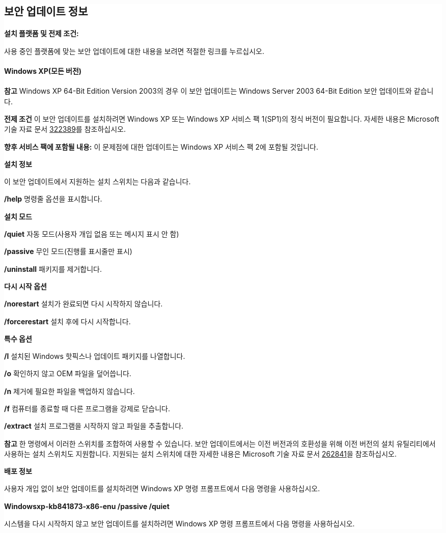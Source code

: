 보안 업데이트 정보
------------------

**설치 플랫폼 및 전제 조건:**

사용 중인 플랫폼에 맞는 보안 업데이트에 대한 내용을 보려면 적절한 링크를 누르십시오.

#### Windows XP(모든 버전)

**참고** Windows XP 64-Bit Edition Version 2003의 경우 이 보안 업데이트는 Windows Server 2003 64-Bit Edition 보안 업데이트와 같습니다.

**전제 조건**
이 보안 업데이트를 설치하려면 Windows XP 또는 Windows XP 서비스 팩 1(SP1)의 정식 버전이 필요합니다. 자세한 내용은 Microsoft 기술 자료 문서 [322389](http://support.microsoft.com/?scid=322389)를 참조하십시오.

**향후 서비스 팩에 포함될 내용:**
이 문제점에 대한 업데이트는 Windows XP 서비스 팩 2에 포함될 것입니다.

**설치 정보**

이 보안 업데이트에서 지원하는 설치 스위치는 다음과 같습니다.

**/help** 명령줄 옵션을 표시합니다.

**설치 모드**

**/quiet** 자동 모드(사용자 개입 없음 또는 메시지 표시 안 함)

**/passive** 무인 모드(진행률 표시줄만 표시)

**/uninstall** 패키지를 제거합니다.

**다시 시작 옵션**

**/norestart** 설치가 완료되면 다시 시작하지 않습니다.

**/forcerestart** 설치 후에 다시 시작합니다.

**특수 옵션**

**/l** 설치된 Windows 핫픽스나 업데이트 패키지를 나열합니다.

**/o** 확인하지 않고 OEM 파일을 덮어씁니다.

**/n** 제거에 필요한 파일을 백업하지 않습니다.

**/f** 컴퓨터를 종료할 때 다른 프로그램을 강제로 닫습니다.

**/extract** 설치 프로그램을 시작하지 않고 파일을 추출합니다.

**참고** 한 명령에서 이러한 스위치를 조합하여 사용할 수 있습니다. 보안 업데이트에서는 이전 버전과의 호환성을 위해 이전 버전의 설치 유틸리티에서 사용하는 설치 스위치도 지원합니다. 지원되는 설치 스위치에 대한 자세한 내용은 Microsoft 기술 자료 문서 [262841](http://support.microsoft.com/?scid=262841)을 참조하십시오.

**배포 정보**

사용자 개입 없이 보안 업데이트를 설치하려면 Windows XP 명령 프롬프트에서 다음 명령을 사용하십시오.

**Windowsxp-kb841873-x86-enu /passive /quiet**

시스템을 다시 시작하지 않고 보안 업데이트를 설치하려면 Windows XP 명령 프롬프트에서 다음 명령을 사용하십시오.
